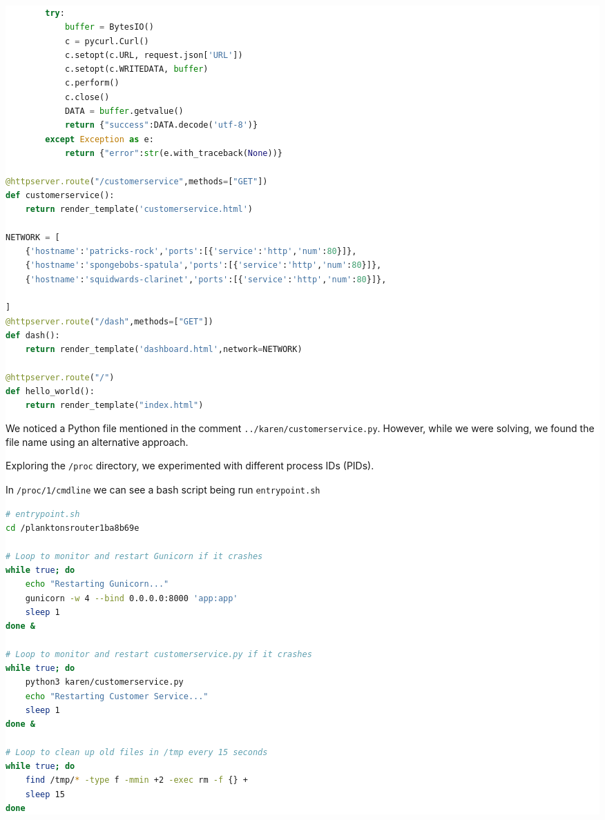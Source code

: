 ```python
        try:
            buffer = BytesIO()
            c = pycurl.Curl()
            c.setopt(c.URL, request.json['URL'])
            c.setopt(c.WRITEDATA, buffer)
            c.perform()
            c.close()
            DATA = buffer.getvalue()
            return {"success":DATA.decode('utf-8')}
        except Exception as e:
            return {"error":str(e.with_traceback(None))}

@httpserver.route("/customerservice",methods=["GET"])
def customerservice():
    return render_template('customerservice.html')

NETWORK = [
    {'hostname':'patricks-rock','ports':[{'service':'http','num':80}]},
    {'hostname':'spongebobs-spatula','ports':[{'service':'http','num':80}]},
    {'hostname':'squidwards-clarinet','ports':[{'service':'http','num':80}]},

]
@httpserver.route("/dash",methods=["GET"])
def dash():
    return render_template('dashboard.html',network=NETWORK)

@httpserver.route("/")
def hello_world():
    return render_template("index.html")   
```


We noticed a Python file mentioned in the comment `../karen/customerservice.py`. However, while we were solving, we found the file name using an alternative approach.

Exploring the `/proc` directory, we experimented with different process IDs (PIDs).

In `/proc/1/cmdline` we can see a bash script being run `entrypoint.sh`

```sh
# entrypoint.sh
cd /planktonsrouter1ba8b69e

# Loop to monitor and restart Gunicorn if it crashes
while true; do
    echo "Restarting Gunicorn..."
    gunicorn -w 4 --bind 0.0.0.0:8000 'app:app'
    sleep 1
done &

# Loop to monitor and restart customerservice.py if it crashes
while true; do
    python3 karen/customerservice.py
    echo "Restarting Customer Service..."
    sleep 1
done &

# Loop to clean up old files in /tmp every 15 seconds
while true; do
    find /tmp/* -type f -mmin +2 -exec rm -f {} +
    sleep 15
done
```
